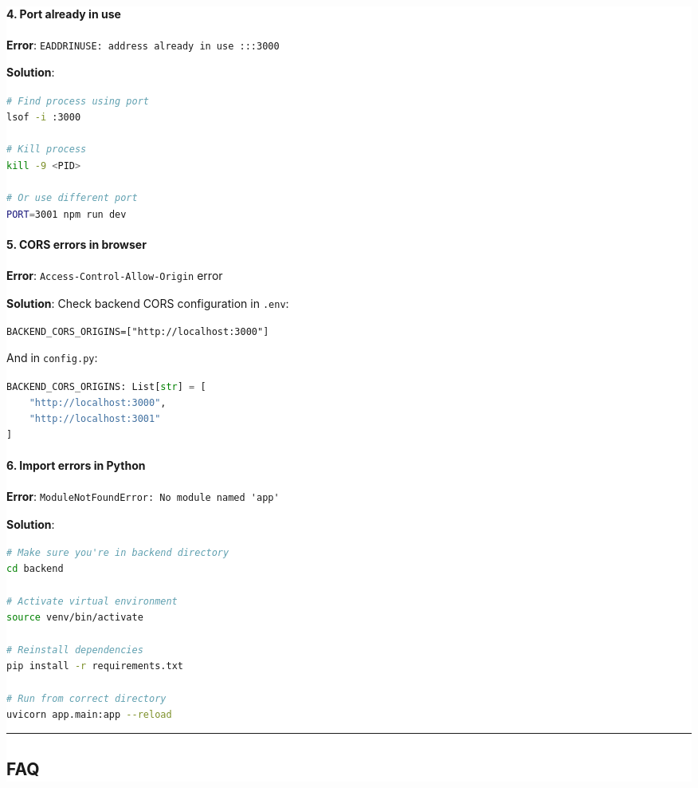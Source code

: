 #### 4. Port already in use

**Error**: `EADDRINUSE: address already in use :::3000`

**Solution**:
```bash
# Find process using port
lsof -i :3000

# Kill process
kill -9 <PID>

# Or use different port
PORT=3001 npm run dev
```

#### 5. CORS errors in browser

**Error**: `Access-Control-Allow-Origin` error

**Solution**:
Check backend CORS configuration in `.env`:
```env
BACKEND_CORS_ORIGINS=["http://localhost:3000"]
```

And in `config.py`:
```python
BACKEND_CORS_ORIGINS: List[str] = [
    "http://localhost:3000",
    "http://localhost:3001"
]
```

#### 6. Import errors in Python

**Error**: `ModuleNotFoundError: No module named 'app'`

**Solution**:
```bash
# Make sure you're in backend directory
cd backend

# Activate virtual environment
source venv/bin/activate

# Reinstall dependencies
pip install -r requirements.txt

# Run from correct directory
uvicorn app.main:app --reload
```

---

## FAQ
